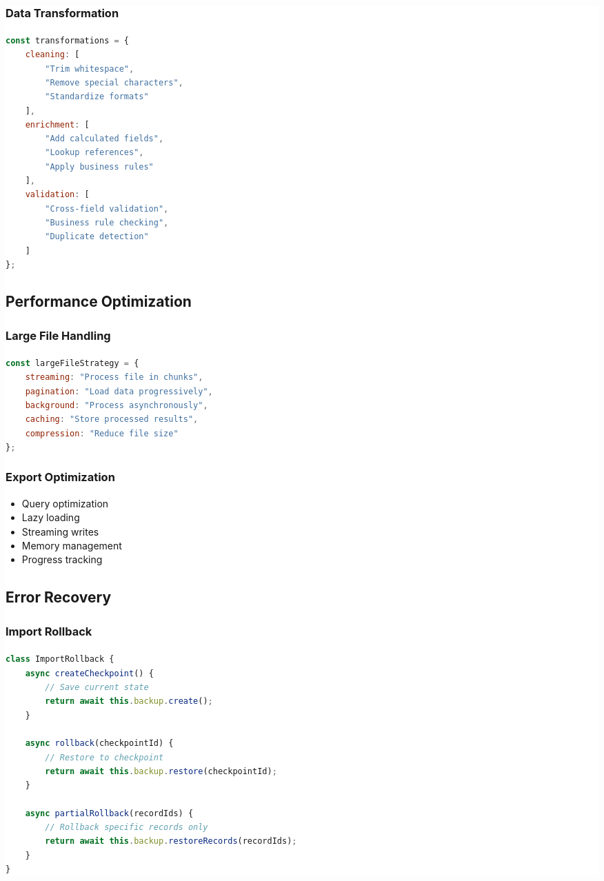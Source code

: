 ### Data Transformation
```javascript
const transformations = {
    cleaning: [
        "Trim whitespace",
        "Remove special characters",
        "Standardize formats"
    ],
    enrichment: [
        "Add calculated fields",
        "Lookup references",
        "Apply business rules"
    ],
    validation: [
        "Cross-field validation",
        "Business rule checking",
        "Duplicate detection"
    ]
};
```

## Performance Optimization

### Large File Handling
```javascript
const largeFileStrategy = {
    streaming: "Process file in chunks",
    pagination: "Load data progressively",
    background: "Process asynchronously",
    caching: "Store processed results",
    compression: "Reduce file size"
};
```

### Export Optimization
- Query optimization
- Lazy loading
- Streaming writes
- Memory management
- Progress tracking

## Error Recovery

### Import Rollback
```javascript
class ImportRollback {
    async createCheckpoint() {
        // Save current state
        return await this.backup.create();
    }
    
    async rollback(checkpointId) {
        // Restore to checkpoint
        return await this.backup.restore(checkpointId);
    }
    
    async partialRollback(recordIds) {
        // Rollback specific records only
        return await this.backup.restoreRecords(recordIds);
    }
}
```